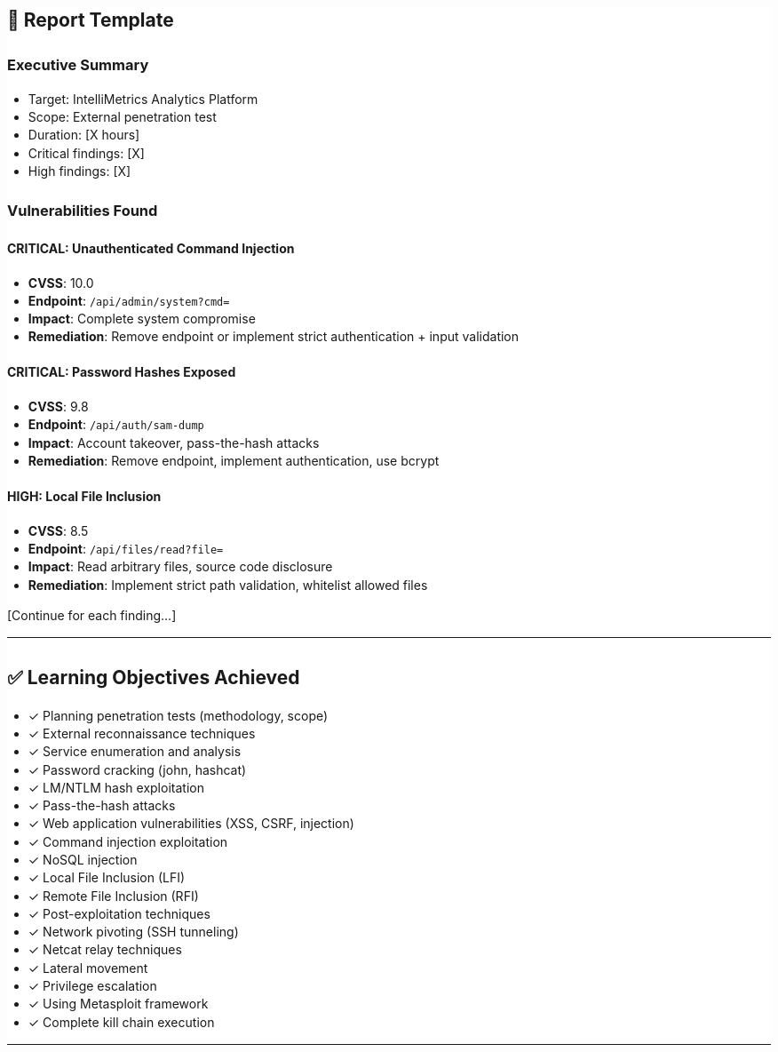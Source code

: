 ## 📝 Report Template

### Executive Summary
- Target: IntelliMetrics Analytics Platform
- Scope: External penetration test
- Duration: [X hours]
- Critical findings: [X]
- High findings: [X]

### Vulnerabilities Found

#### CRITICAL: Unauthenticated Command Injection
- **CVSS**: 10.0
- **Endpoint**: `/api/admin/system?cmd=`
- **Impact**: Complete system compromise
- **Remediation**: Remove endpoint or implement strict authentication + input validation

#### CRITICAL: Password Hashes Exposed
- **CVSS**: 9.8
- **Endpoint**: `/api/auth/sam-dump`
- **Impact**: Account takeover, pass-the-hash attacks
- **Remediation**: Remove endpoint, implement authentication, use bcrypt

#### HIGH: Local File Inclusion
- **CVSS**: 8.5
- **Endpoint**: `/api/files/read?file=`
- **Impact**: Read arbitrary files, source code disclosure
- **Remediation**: Implement strict path validation, whitelist allowed files

[Continue for each finding...]

---

## ✅ Learning Objectives Achieved

- ✓ Planning penetration tests (methodology, scope)
- ✓ External reconnaissance techniques
- ✓ Service enumeration and analysis
- ✓ Password cracking (john, hashcat)
- ✓ LM/NTLM hash exploitation
- ✓ Pass-the-hash attacks
- ✓ Web application vulnerabilities (XSS, CSRF, injection)
- ✓ Command injection exploitation
- ✓ NoSQL injection
- ✓ Local File Inclusion (LFI)
- ✓ Remote File Inclusion (RFI)
- ✓ Post-exploitation techniques
- ✓ Network pivoting (SSH tunneling)
- ✓ Netcat relay techniques
- ✓ Lateral movement
- ✓ Privilege escalation
- ✓ Using Metasploit framework
- ✓ Complete kill chain execution

---